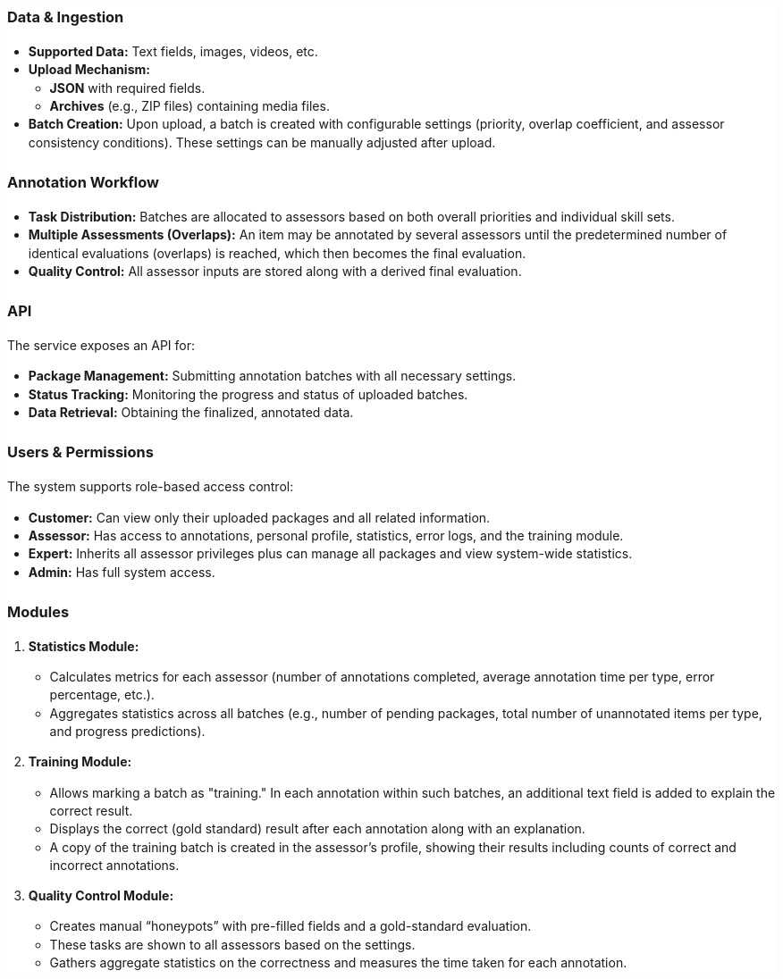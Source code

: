 ### Data & Ingestion

- **Supported Data:** Text fields, images, videos, etc.
- **Upload Mechanism:**
  - **JSON** with required fields.
  - **Archives** (e.g., ZIP files) containing media files.
- **Batch Creation:** Upon upload, a batch is created with configurable settings (priority, overlap coefficient, and assessor consistency conditions). These settings can be manually adjusted after upload.

### Annotation Workflow

- **Task Distribution:** Batches are allocated to assessors based on both overall priorities and individual skill sets.
- **Multiple Assessments (Overlaps):** An item may be annotated by several assessors until the predetermined number of identical evaluations (overlaps) is reached, which then becomes the final evaluation.
- **Quality Control:** All assessor inputs are stored along with a derived final evaluation.

### API

The service exposes an API for:
- **Package Management:** Submitting annotation batches with all necessary settings.
- **Status Tracking:** Monitoring the progress and status of uploaded batches.
- **Data Retrieval:** Obtaining the finalized, annotated data.

### Users & Permissions

The system supports role-based access control:

- **Customer:** Can view only their uploaded packages and all related information.
- **Assessor:** Has access to annotations, personal profile, statistics, error logs, and the training module.
- **Expert:** Inherits all assessor privileges plus can manage all packages and view system-wide statistics.
- **Admin:** Has full system access.

### Modules

1. **Statistics Module:**
   - Calculates metrics for each assessor (number of annotations completed, average annotation time per type, error percentage, etc.).
   - Aggregates statistics across all batches (e.g., number of pending packages, total number of unannotated items per type, and progress predictions).

2. **Training Module:**
   - Allows marking a batch as "training." In each annotation within such batches, an additional text field is added to explain the correct result.
   - Displays the correct (gold standard) result after each annotation along with an explanation.
   - A copy of the training batch is created in the assessor’s profile, showing their results including counts of correct and incorrect annotations.

3. **Quality Control Module:**
   - Creates manual “honeypots” with pre-filled fields and a gold-standard evaluation.
   - These tasks are shown to all assessors based on the settings.
   - Gathers aggregate statistics on the correctness and measures the time taken for each annotation.
